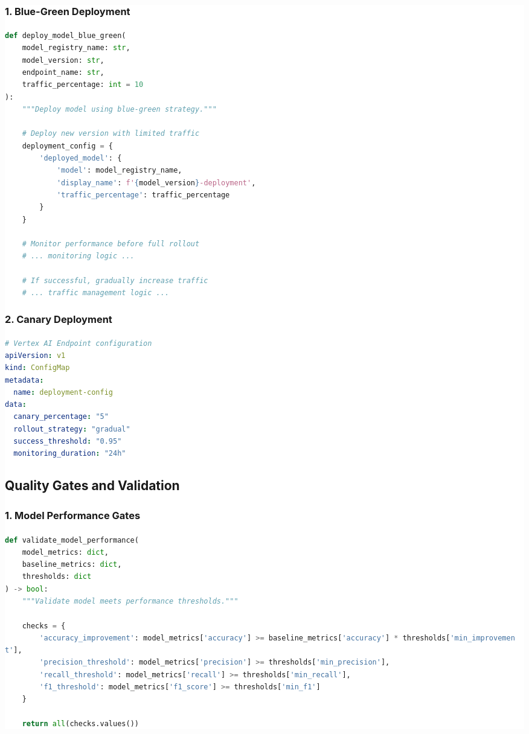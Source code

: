 ### **1. Blue-Green Deployment**
```python
def deploy_model_blue_green(
    model_registry_name: str,
    model_version: str,
    endpoint_name: str,
    traffic_percentage: int = 10
):
    """Deploy model using blue-green strategy."""
    
    # Deploy new version with limited traffic
    deployment_config = {
        'deployed_model': {
            'model': model_registry_name,
            'display_name': f'{model_version}-deployment',
            'traffic_percentage': traffic_percentage
        }
    }
    
    # Monitor performance before full rollout
    # ... monitoring logic ...
    
    # If successful, gradually increase traffic
    # ... traffic management logic ...
```

### **2. Canary Deployment**
```yaml
# Vertex AI Endpoint configuration
apiVersion: v1
kind: ConfigMap
metadata:
  name: deployment-config
data:
  canary_percentage: "5"
  rollout_strategy: "gradual"
  success_threshold: "0.95"
  monitoring_duration: "24h"
```

## **Quality Gates and Validation**

### **1. Model Performance Gates**
```python
def validate_model_performance(
    model_metrics: dict,
    baseline_metrics: dict,
    thresholds: dict
) -> bool:
    """Validate model meets performance thresholds."""
    
    checks = {
        'accuracy_improvement': model_metrics['accuracy'] >= baseline_metrics['accuracy'] * thresholds['min_improvement'],
        'precision_threshold': model_metrics['precision'] >= thresholds['min_precision'],
        'recall_threshold': model_metrics['recall'] >= thresholds['min_recall'],
        'f1_threshold': model_metrics['f1_score'] >= thresholds['min_f1']
    }
    
    return all(checks.values())
```
